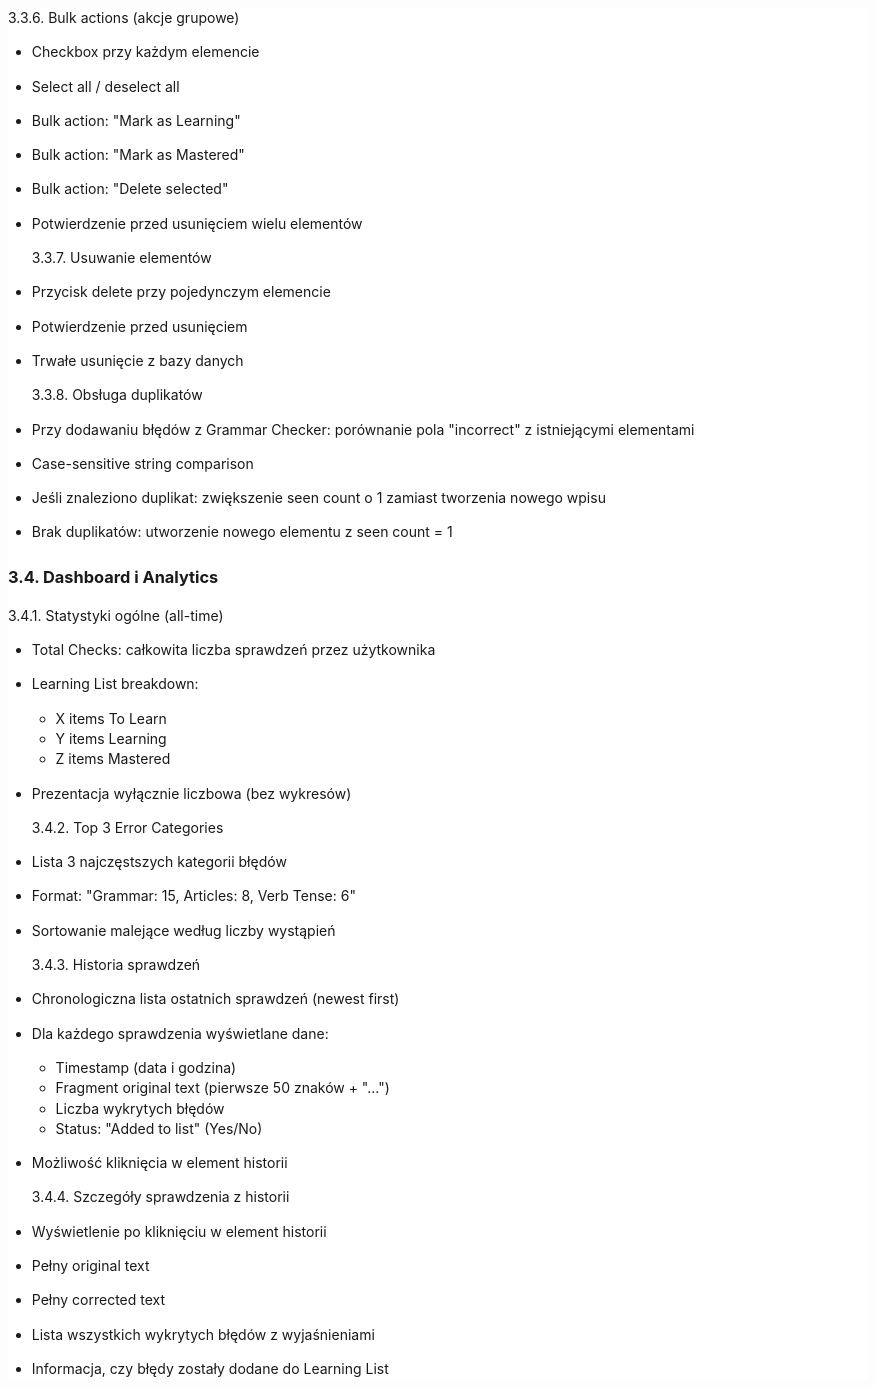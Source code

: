   3.3.6. Bulk actions (akcje grupowe)

- Checkbox przy każdym elemencie
- Select all / deselect all
- Bulk action: "Mark as Learning"
- Bulk action: "Mark as Mastered"
- Bulk action: "Delete selected"
- Potwierdzenie przed usunięciem wielu elementów

  3.3.7. Usuwanie elementów

- Przycisk delete przy pojedynczym elemencie
- Potwierdzenie przed usunięciem
- Trwałe usunięcie z bazy danych

  3.3.8. Obsługa duplikatów

- Przy dodawaniu błędów z Grammar Checker: porównanie pola "incorrect" z istniejącymi elementami
- Case-sensitive string comparison
- Jeśli znaleziono duplikat: zwiększenie seen count o 1 zamiast tworzenia nowego wpisu
- Brak duplikatów: utworzenie nowego elementu z seen count = 1

### 3.4. Dashboard i Analytics

3.4.1. Statystyki ogólne (all-time)

- Total Checks: całkowita liczba sprawdzeń przez użytkownika
- Learning List breakdown:
  - X items To Learn
  - Y items Learning
  - Z items Mastered
- Prezentacja wyłącznie liczbowa (bez wykresów)

  3.4.2. Top 3 Error Categories

- Lista 3 najczęstszych kategorii błędów
- Format: "Grammar: 15, Articles: 8, Verb Tense: 6"
- Sortowanie malejące według liczby wystąpień

  3.4.3. Historia sprawdzeń

- Chronologiczna lista ostatnich sprawdzeń (newest first)
- Dla każdego sprawdzenia wyświetlane dane:
  - Timestamp (data i godzina)
  - Fragment original text (pierwsze 50 znaków + "...")
  - Liczba wykrytych błędów
  - Status: "Added to list" (Yes/No)
- Możliwość kliknięcia w element historii

  3.4.4. Szczegóły sprawdzenia z historii

- Wyświetlenie po kliknięciu w element historii
- Pełny original text
- Pełny corrected text
- Lista wszystkich wykrytych błędów z wyjaśnieniami
- Informacja, czy błędy zostały dodane do Learning List
